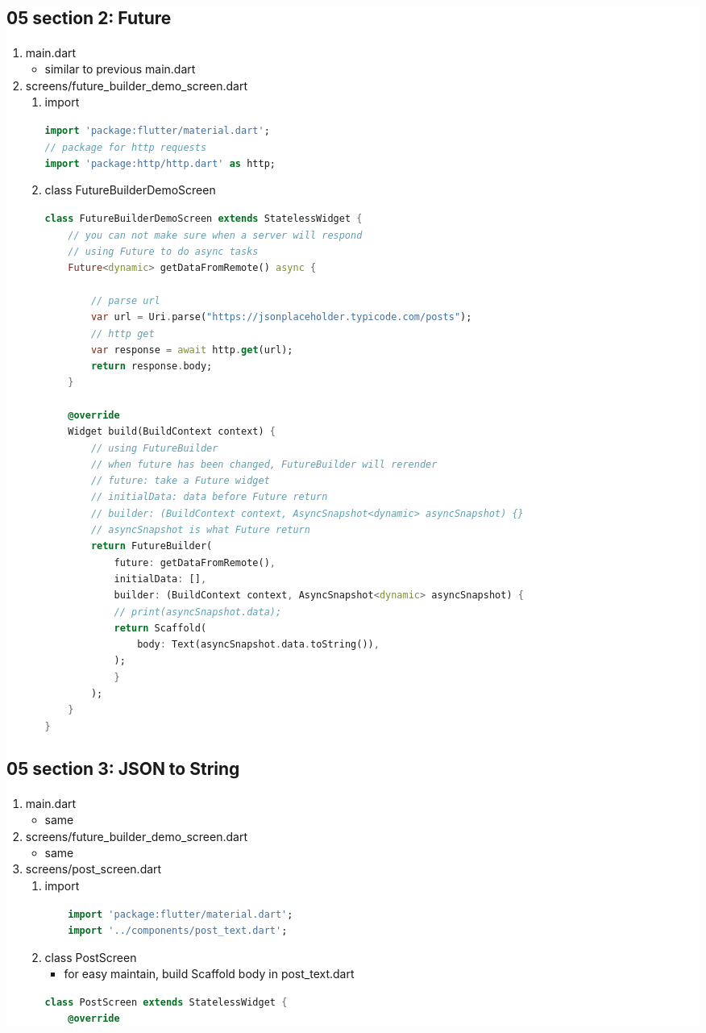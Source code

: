 #
## 05 section 2: Future
1. main.dart
    - similar to previous main.dart
2. screens/future_builder_demo_screen.dart
    1. import
        ```dart
        import 'package:flutter/material.dart';
        // package for http requests
        import 'package:http/http.dart' as http;
        ```
    2. class FutureBuilderDemoScreen
        ```dart
        class FutureBuilderDemoScreen extends StatelessWidget {
            // you can not make sure when a server will respond
            // using Future to do async tasks
            Future<dynamic> getDataFromRemote() async {

                // parse url
                var url = Uri.parse("https://jsonplaceholder.typicode.com/posts");
                // http get
                var response = await http.get(url);
                return response.body;
            }

            @override
            Widget build(BuildContext context) {
                // using FutureBuilder
                // when future has been changed, FutureBuilder will rerender
                // future: take a Future widget
                // initialData: data before Future return
                // builder: (BuildContext context, AsyncSnapshot<dynamic> asyncSnapshot) {}
                // asyncSnapshot is what Future return
                return FutureBuilder(
                    future: getDataFromRemote(),
                    initialData: [],
                    builder: (BuildContext context, AsyncSnapshot<dynamic> asyncSnapshot) {
                    // print(asyncSnapshot.data);
                    return Scaffold(
                        body: Text(asyncSnapshot.data.toString()),
                    );
                    }
                );
            }
        }
        ```
## 05 section 3: JSON to String
1. main.dart
    - same
2. screens/future_builder_demo_screen.dart
    - same
3. screens/post_screen.dart
    1. import
        ```dart
            import 'package:flutter/material.dart';
            import '../components/post_text.dart';
        ```
    2. class PostScreen
        - for easy maintain, build Scaffold body in post_text.dart
        ```dart
        class PostScreen extends StatelessWidget {
            @override
